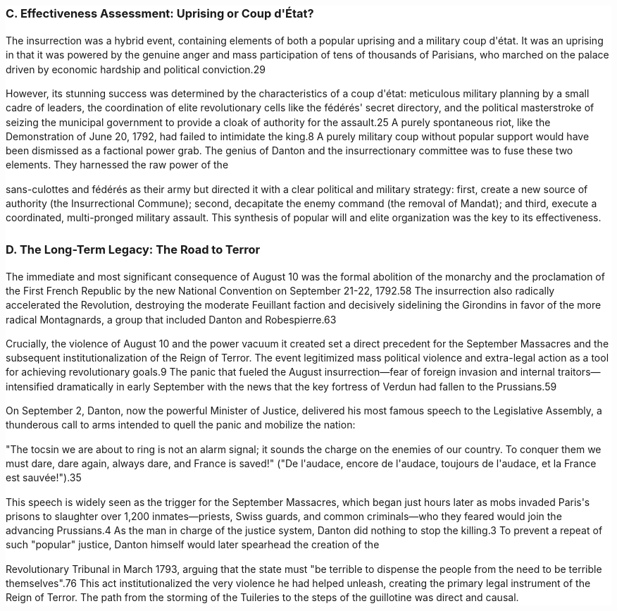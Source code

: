   

### C. Effectiveness Assessment: Uprising or Coup d'État?

  

The insurrection was a hybrid event, containing elements of both a popular uprising and a military coup d'état. It was an uprising in that it was powered by the genuine anger and mass participation of tens of thousands of Parisians, who marched on the palace driven by economic hardship and political conviction.29

However, its stunning success was determined by the characteristics of a coup d'état: meticulous military planning by a small cadre of leaders, the coordination of elite revolutionary cells like the fédérés' secret directory, and the political masterstroke of seizing the municipal government to provide a cloak of authority for the assault.25 A purely spontaneous riot, like the Demonstration of June 20, 1792, had failed to intimidate the king.8 A purely military coup without popular support would have been dismissed as a factional power grab. The genius of Danton and the insurrectionary committee was to fuse these two elements. They harnessed the raw power of the

sans-culottes and fédérés as their army but directed it with a clear political and military strategy: first, create a new source of authority (the Insurrectional Commune); second, decapitate the enemy command (the removal of Mandat); and third, execute a coordinated, multi-pronged military assault. This synthesis of popular will and elite organization was the key to its effectiveness.

  

### D. The Long-Term Legacy: The Road to Terror

  

The immediate and most significant consequence of August 10 was the formal abolition of the monarchy and the proclamation of the First French Republic by the new National Convention on September 21-22, 1792.58 The insurrection also radically accelerated the Revolution, destroying the moderate Feuillant faction and decisively sidelining the Girondins in favor of the more radical Montagnards, a group that included Danton and Robespierre.63

Crucially, the violence of August 10 and the power vacuum it created set a direct precedent for the September Massacres and the subsequent institutionalization of the Reign of Terror. The event legitimized mass political violence and extra-legal action as a tool for achieving revolutionary goals.9 The panic that fueled the August insurrection—fear of foreign invasion and internal traitors—intensified dramatically in early September with the news that the key fortress of Verdun had fallen to the Prussians.59

On September 2, Danton, now the powerful Minister of Justice, delivered his most famous speech to the Legislative Assembly, a thunderous call to arms intended to quell the panic and mobilize the nation:

"The tocsin we are about to ring is not an alarm signal; it sounds the charge on the enemies of our country. To conquer them we must dare, dare again, always dare, and France is saved!" ("De l'audace, encore de l'audace, toujours de l'audace, et la France est sauvée!").35

This speech is widely seen as the trigger for the September Massacres, which began just hours later as mobs invaded Paris's prisons to slaughter over 1,200 inmates—priests, Swiss guards, and common criminals—who they feared would join the advancing Prussians.4 As the man in charge of the justice system, Danton did nothing to stop the killing.3 To prevent a repeat of such "popular" justice, Danton himself would later spearhead the creation of the

Revolutionary Tribunal in March 1793, arguing that the state must "be terrible to dispense the people from the need to be terrible themselves".76 This act institutionalized the very violence he had helped unleash, creating the primary legal instrument of the Reign of Terror. The path from the storming of the Tuileries to the steps of the guillotine was direct and causal.
